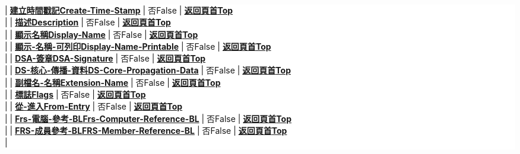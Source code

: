 | [<span data-ttu-id="1385b-184">**建立時間戳記**</span><span class="sxs-lookup"><span data-stu-id="1385b-184">**Create-Time-Stamp**</span></span>](a-createtimestamp.md)                               | <span data-ttu-id="1385b-185">否</span><span class="sxs-lookup"><span data-stu-id="1385b-185">False</span></span>     | [<span data-ttu-id="1385b-186">**返回頁首**</span><span class="sxs-lookup"><span data-stu-id="1385b-186">**Top**</span></span>](c-top.md)<br/>                                                          |
| [<span data-ttu-id="1385b-187">**描述**</span><span class="sxs-lookup"><span data-stu-id="1385b-187">**Description**</span></span>](a-description.md)                                         | <span data-ttu-id="1385b-188">否</span><span class="sxs-lookup"><span data-stu-id="1385b-188">False</span></span>     | [<span data-ttu-id="1385b-189">**返回頁首**</span><span class="sxs-lookup"><span data-stu-id="1385b-189">**Top**</span></span>](c-top.md)<br/>                                                          |
| [<span data-ttu-id="1385b-190">**顯示名稱**</span><span class="sxs-lookup"><span data-stu-id="1385b-190">**Display-Name**</span></span>](a-displayname.md)                                        | <span data-ttu-id="1385b-191">否</span><span class="sxs-lookup"><span data-stu-id="1385b-191">False</span></span>     | [<span data-ttu-id="1385b-192">**返回頁首**</span><span class="sxs-lookup"><span data-stu-id="1385b-192">**Top**</span></span>](c-top.md)<br/>                                                          |
| [<span data-ttu-id="1385b-193">**顯示-名稱-可列印**</span><span class="sxs-lookup"><span data-stu-id="1385b-193">**Display-Name-Printable**</span></span>](a-displaynameprintable.md)                     | <span data-ttu-id="1385b-194">否</span><span class="sxs-lookup"><span data-stu-id="1385b-194">False</span></span>     | [<span data-ttu-id="1385b-195">**返回頁首**</span><span class="sxs-lookup"><span data-stu-id="1385b-195">**Top**</span></span>](c-top.md)<br/>                                                          |
| [<span data-ttu-id="1385b-196">**DSA-簽章**</span><span class="sxs-lookup"><span data-stu-id="1385b-196">**DSA-Signature**</span></span>](a-dsasignature.md)                                      | <span data-ttu-id="1385b-197">否</span><span class="sxs-lookup"><span data-stu-id="1385b-197">False</span></span>     | [<span data-ttu-id="1385b-198">**返回頁首**</span><span class="sxs-lookup"><span data-stu-id="1385b-198">**Top**</span></span>](c-top.md)<br/>                                                          |
| [<span data-ttu-id="1385b-199">**DS-核心-傳播-資料**</span><span class="sxs-lookup"><span data-stu-id="1385b-199">**DS-Core-Propagation-Data**</span></span>](a-dscorepropagationdata.md)                  | <span data-ttu-id="1385b-200">否</span><span class="sxs-lookup"><span data-stu-id="1385b-200">False</span></span>     | [<span data-ttu-id="1385b-201">**返回頁首**</span><span class="sxs-lookup"><span data-stu-id="1385b-201">**Top**</span></span>](c-top.md)<br/>                                                          |
| [<span data-ttu-id="1385b-202">**副檔名-名稱**</span><span class="sxs-lookup"><span data-stu-id="1385b-202">**Extension-Name**</span></span>](a-extensionname.md)                                    | <span data-ttu-id="1385b-203">否</span><span class="sxs-lookup"><span data-stu-id="1385b-203">False</span></span>     | [<span data-ttu-id="1385b-204">**返回頁首**</span><span class="sxs-lookup"><span data-stu-id="1385b-204">**Top**</span></span>](c-top.md)<br/>                                                          |
| [<span data-ttu-id="1385b-205">**標誌**</span><span class="sxs-lookup"><span data-stu-id="1385b-205">**Flags**</span></span>](a-flags.md)                                                     | <span data-ttu-id="1385b-206">否</span><span class="sxs-lookup"><span data-stu-id="1385b-206">False</span></span>     | [<span data-ttu-id="1385b-207">**返回頁首**</span><span class="sxs-lookup"><span data-stu-id="1385b-207">**Top**</span></span>](c-top.md)<br/>                                                          |
| [<span data-ttu-id="1385b-208">**從-進入**</span><span class="sxs-lookup"><span data-stu-id="1385b-208">**From-Entry**</span></span>](a-fromentry.md)                                            | <span data-ttu-id="1385b-209">否</span><span class="sxs-lookup"><span data-stu-id="1385b-209">False</span></span>     | [<span data-ttu-id="1385b-210">**返回頁首**</span><span class="sxs-lookup"><span data-stu-id="1385b-210">**Top**</span></span>](c-top.md)<br/>                                                          |
| [<span data-ttu-id="1385b-211">**Frs-電腦-參考-BL**</span><span class="sxs-lookup"><span data-stu-id="1385b-211">**Frs-Computer-Reference-BL**</span></span>](a-frscomputerreferencebl.md)                | <span data-ttu-id="1385b-212">否</span><span class="sxs-lookup"><span data-stu-id="1385b-212">False</span></span>     | [<span data-ttu-id="1385b-213">**返回頁首**</span><span class="sxs-lookup"><span data-stu-id="1385b-213">**Top**</span></span>](c-top.md)<br/>                                                          |
| [<span data-ttu-id="1385b-214">**FRS-成員參考-BL**</span><span class="sxs-lookup"><span data-stu-id="1385b-214">**FRS-Member-Reference-BL**</span></span>](a-frsmemberreferencebl.md)                    | <span data-ttu-id="1385b-215">否</span><span class="sxs-lookup"><span data-stu-id="1385b-215">False</span></span>     | [<span data-ttu-id="1385b-216">**返回頁首**</span><span class="sxs-lookup"><span data-stu-id="1385b-216">**Top**</span></span>](c-top.md)<br/>                                                          |